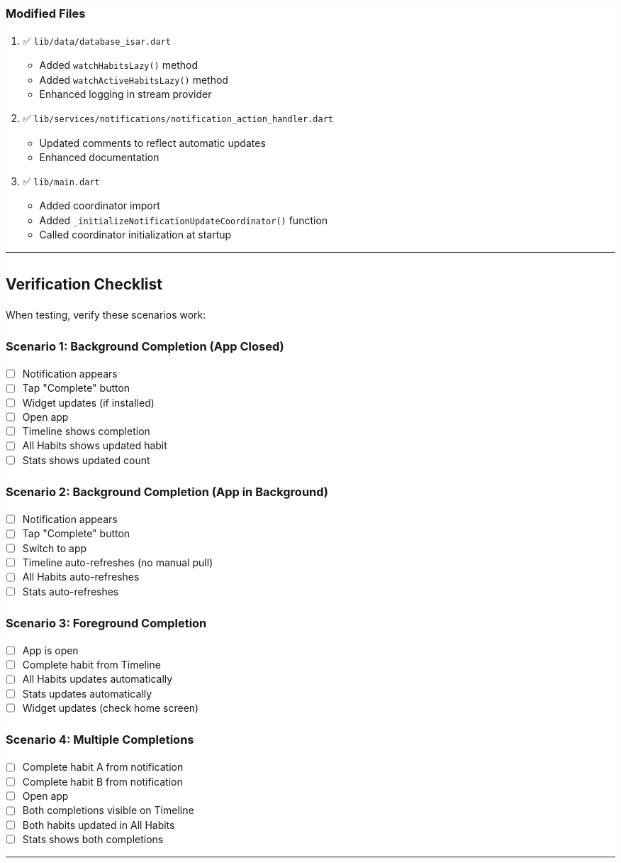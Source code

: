 ### Modified Files
1. ✅ `lib/data/database_isar.dart`
   - Added `watchHabitsLazy()` method
   - Added `watchActiveHabitsLazy()` method
   - Enhanced logging in stream provider

2. ✅ `lib/services/notifications/notification_action_handler.dart`
   - Updated comments to reflect automatic updates
   - Enhanced documentation

3. ✅ `lib/main.dart`
   - Added coordinator import
   - Added `_initializeNotificationUpdateCoordinator()` function
   - Called coordinator initialization at startup

---

## Verification Checklist

When testing, verify these scenarios work:

### Scenario 1: Background Completion (App Closed)
- [ ] Notification appears
- [ ] Tap "Complete" button
- [ ] Widget updates (if installed)
- [ ] Open app
- [ ] Timeline shows completion
- [ ] All Habits shows updated habit
- [ ] Stats shows updated count

### Scenario 2: Background Completion (App in Background)
- [ ] Notification appears
- [ ] Tap "Complete" button
- [ ] Switch to app
- [ ] Timeline auto-refreshes (no manual pull)
- [ ] All Habits auto-refreshes
- [ ] Stats auto-refreshes

### Scenario 3: Foreground Completion
- [ ] App is open
- [ ] Complete habit from Timeline
- [ ] All Habits updates automatically
- [ ] Stats updates automatically
- [ ] Widget updates (check home screen)

### Scenario 4: Multiple Completions
- [ ] Complete habit A from notification
- [ ] Complete habit B from notification
- [ ] Open app
- [ ] Both completions visible on Timeline
- [ ] Both habits updated in All Habits
- [ ] Stats shows both completions

---